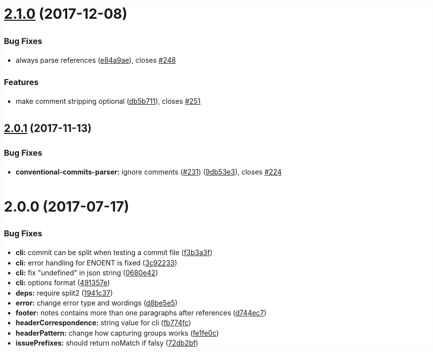 


<a name="2.1.0"></a>
# [2.1.0](https://github.com/conventional-changelog/conventional-commits-parser/compare/conventional-commits-parser@2.0.1...conventional-commits-parser@2.1.0) (2017-12-08)


### Bug Fixes

* always parse references ([e84a9ae](https://github.com/conventional-changelog/conventional-commits-parser/commit/e84a9ae)), closes [#248](https://github.com/conventional-changelog/conventional-commits-parser/issues/248)


### Features

* make comment stripping optional ([db5b711](https://github.com/conventional-changelog/conventional-commits-parser/commit/db5b711)), closes [#251](https://github.com/conventional-changelog/conventional-commits-parser/issues/251)




<a name="2.0.1"></a>
## [2.0.1](https://github.com/conventional-changelog/conventional-commits-parser/compare/conventional-commits-parser@2.0.0...conventional-commits-parser@2.0.1) (2017-11-13)


### Bug Fixes

* **conventional-commits-parser:** ignore comments  ([#231](https://github.com/conventional-changelog/conventional-commits-parser/issues/231)) ([9db53e3](https://github.com/conventional-changelog/conventional-commits-parser/commit/9db53e3)), closes [#224](https://github.com/conventional-changelog/conventional-commits-parser/issues/224)




<a name="2.0.0"></a>
# 2.0.0 (2017-07-17)


### Bug Fixes

* **cli:** commit can be split when testing a commit file ([f3b3a3f](https://github.com/conventional-changelog/conventional-commits-parser/commit/f3b3a3f))
* **cli:** error handling for ENOENT is fixed ([3c92233](https://github.com/conventional-changelog/conventional-commits-parser/commit/3c92233))
* **cli:** fix "undefined" in json string ([0680e42](https://github.com/conventional-changelog/conventional-commits-parser/commit/0680e42))
* **cli:** options format ([491357e](https://github.com/conventional-changelog/conventional-commits-parser/commit/491357e))
* **deps:** require split2 ([1941c37](https://github.com/conventional-changelog/conventional-commits-parser/commit/1941c37))
* **error:** change error type and wordings ([d8be5e5](https://github.com/conventional-changelog/conventional-commits-parser/commit/d8be5e5))
* **footer:** notes contains more than one paragraphs after references ([d744ec7](https://github.com/conventional-changelog/conventional-commits-parser/commit/d744ec7))
* **headerCorrespondence:** string value for cli ([fb774fc](https://github.com/conventional-changelog/conventional-commits-parser/commit/fb774fc))
* **headerPattern:** change how capturing groups works ([fe1fe0c](https://github.com/conventional-changelog/conventional-commits-parser/commit/fe1fe0c))
* **issuePrefixes:** should return noMatch if falsy ([72db2bf](https://github.com/conventional-changelog/conventional-commits-parser/commit/72db2bf))